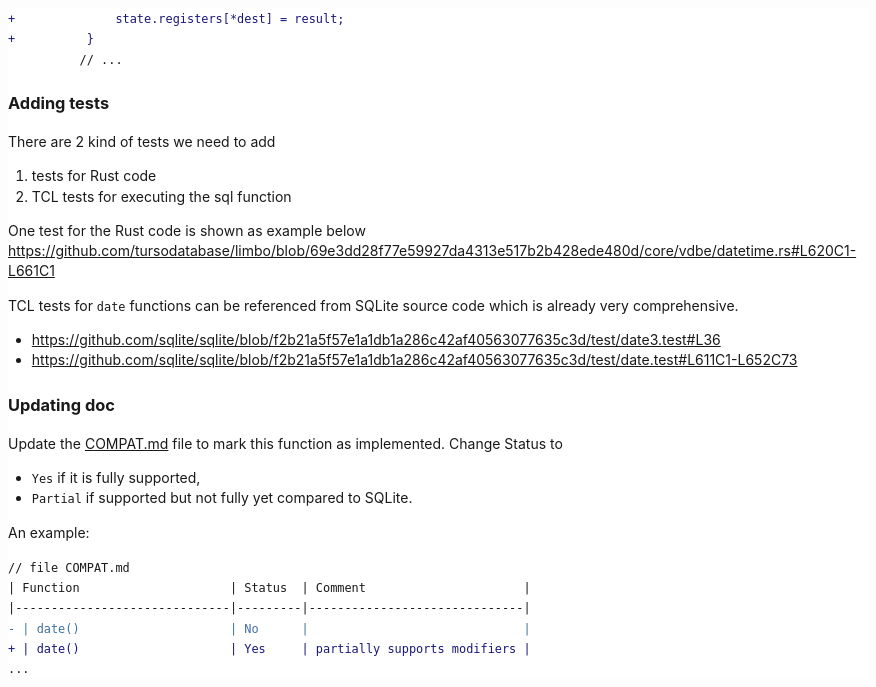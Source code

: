 ```diff
+              state.registers[*dest] = result;
+          }
          // ...
```

### Adding tests

There are 2 kind of tests we need to add
1. tests for Rust code
2. TCL tests for executing the sql function

One test for the Rust code is shown as example below
https://github.com/tursodatabase/limbo/blob/69e3dd28f77e59927da4313e517b2b428ede480d/core/vdbe/datetime.rs#L620C1-L661C1

TCL tests for `date` functions can be referenced from SQLite source code which is already very comprehensive. 
- https://github.com/sqlite/sqlite/blob/f2b21a5f57e1a1db1a286c42af40563077635c3d/test/date3.test#L36
- https://github.com/sqlite/sqlite/blob/f2b21a5f57e1a1db1a286c42af40563077635c3d/test/date.test#L611C1-L652C73

### Updating doc

Update the [COMPAT.md](../../COMPAT.md) file to mark this function as implemented. Change Status to 
- `Yes` if it is fully supported, 
- `Partial` if supported but not fully yet compared to SQLite.

An example:
```diff
// file COMPAT.md
| Function                     | Status  | Comment                      |
|------------------------------|---------|------------------------------|
- | date()                     | No      |                              |
+ | date()                     | Yes     | partially supports modifiers |
...
```